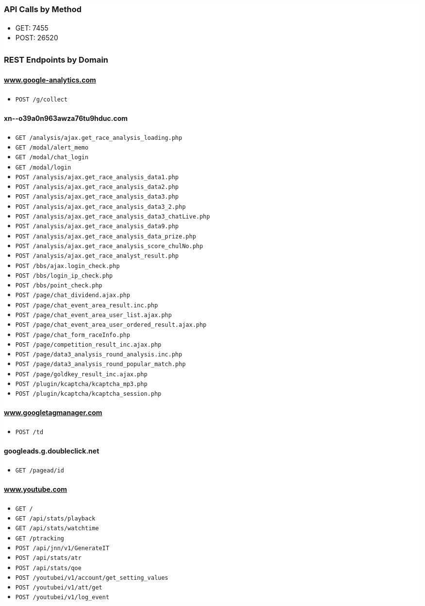 ### API Calls by Method

- GET: 7455
- POST: 26520

### REST Endpoints by Domain


#### www.google-analytics.com

- `POST /g/collect`

#### xn--o39a0n963awza76tu9hduc.com

- `GET /analysis/ajax.get_race_analysis_loading.php`
- `GET /modal/alert_memo`
- `GET /modal/chat_login`
- `GET /modal/login`
- `POST /analysis/ajax.get_race_analysis_data1.php`
- `POST /analysis/ajax.get_race_analysis_data2.php`
- `POST /analysis/ajax.get_race_analysis_data3.php`
- `POST /analysis/ajax.get_race_analysis_data3_2.php`
- `POST /analysis/ajax.get_race_analysis_data3_chatLive.php`
- `POST /analysis/ajax.get_race_analysis_data9.php`
- `POST /analysis/ajax.get_race_analysis_data_prize.php`
- `POST /analysis/ajax.get_race_analysis_score_chulNo.php`
- `POST /analysis/ajax.get_race_analyst_result.php`
- `POST /bbs/ajax.login_check.php`
- `POST /bbs/login_ip_check.php`
- `POST /bbs/point_check.php`
- `POST /page/chat_dividend.ajax.php`
- `POST /page/chat_event_area_result.inc.php`
- `POST /page/chat_event_area_user_list.ajax.php`
- `POST /page/chat_event_area_user_ordered_result.ajax.php`
- `POST /page/chat_form_raceInfo.php`
- `POST /page/competition_result_inc.ajax.php`
- `POST /page/data3_analysis_round_analysis.inc.php`
- `POST /page/data3_analysis_round_popular_match.php`
- `POST /page/goldkey_result_inc.ajax.php`
- `POST /plugin/kcaptcha/kcaptcha_mp3.php`
- `POST /plugin/kcaptcha/kcaptcha_session.php`

#### www.googletagmanager.com

- `POST /td`

#### googleads.g.doubleclick.net

- `GET /pagead/id`

#### www.youtube.com

- `GET /`
- `GET /api/stats/playback`
- `GET /api/stats/watchtime`
- `GET /ptracking`
- `POST /api/jnn/v1/GenerateIT`
- `POST /api/stats/atr`
- `POST /api/stats/qoe`
- `POST /youtubei/v1/account/get_setting_values`
- `POST /youtubei/v1/att/get`
- `POST /youtubei/v1/log_event`

